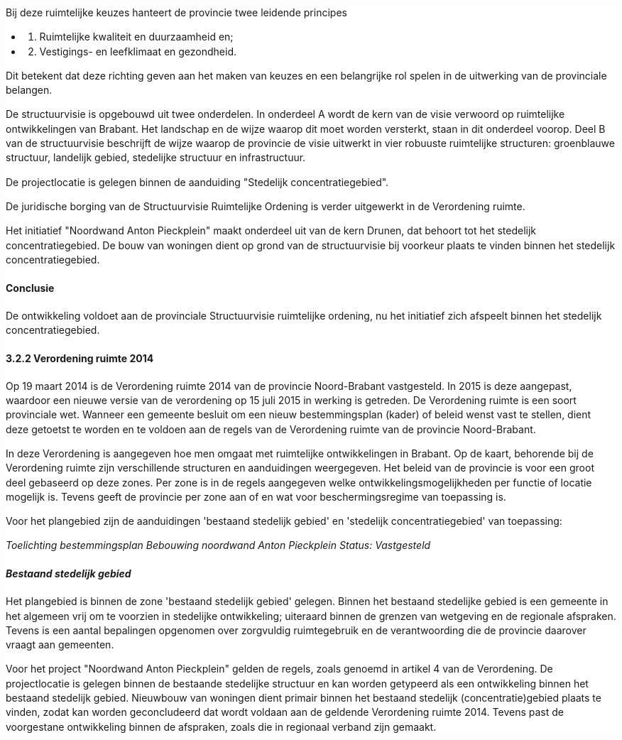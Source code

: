 Bij deze ruimtelijke keuzes hanteert de provincie twee leidende principes

- 1. Ruimtelijke kwaliteit en duurzaamheid en;
- 2. Vestigings- en leefklimaat en gezondheid.

Dit betekent dat deze richting geven aan het maken van keuzes en een belangrijke rol spelen in de uitwerking van de provinciale belangen.

De structuurvisie is opgebouwd uit twee onderdelen. In onderdeel A wordt de kern van de visie verwoord op ruimtelijke ontwikkelingen van Brabant. Het landschap en de wijze waarop dit moet worden versterkt, staan in dit onderdeel voorop. Deel B van de structuurvisie beschrijft de wijze waarop de provincie de visie uitwerkt in vier robuuste ruimtelijke structuren: groenblauwe structuur, landelijk gebied, stedelijke structuur en infrastructuur.

De projectlocatie is gelegen binnen de aanduiding "Stedelijk concentratiegebied".

De juridische borging van de Structuurvisie Ruimtelijke Ordening is verder uitgewerkt in de Verordening ruimte.

Het initiatief "Noordwand Anton Pieckplein" maakt onderdeel uit van de kern Drunen, dat behoort tot het stedelijk concentratiegebied. De bouw van woningen dient op grond van de structuurvisie bij voorkeur plaats te vinden binnen het stedelijk concentratiegebied.

#### Conclusie

De ontwikkeling voldoet aan de provinciale Structuurvisie ruimtelijke ordening, nu het initiatief zich afspeelt binnen het stedelijk concentratiegebied.

#### **3.2.2 Verordening ruimte 2014**

Op 19 maart 2014 is de Verordening ruimte 2014 van de provincie Noord-Brabant vastgesteld. In 2015 is deze aangepast, waardoor een nieuwe versie van de verordening op 15 juli 2015 in werking is getreden. De Verordening ruimte is een soort provinciale wet. Wanneer een gemeente besluit om een nieuw bestemmingsplan (kader) of beleid wenst vast te stellen, dient deze getoetst te worden en te voldoen aan de regels van de Verordening ruimte van de provincie Noord-Brabant.

In deze Verordening is aangegeven hoe men omgaat met ruimtelijke ontwikkelingen in Brabant. Op de kaart, behorende bij de Verordening ruimte zijn verschillende structuren en aanduidingen weergegeven. Het beleid van de provincie is voor een groot deel gebaseerd op deze zones. Per zone is in de regels aangegeven welke ontwikkelingsmogelijkheden per functie of locatie mogelijk is. Tevens geeft de provincie per zone aan of en wat voor beschermingsregime van toepassing is.

Voor het plangebied zijn de aanduidingen 'bestaand stedelijk gebied' en 'stedelijk concentratiegebied' van toepassing:

*Toelichting bestemmingsplan Bebouwing noordwand Anton Pieckplein Status: Vastgesteld*

#### *Bestaand stedelijk gebied*

Het plangebied is binnen de zone 'bestaand stedelijk gebied' gelegen. Binnen het bestaand stedelijke gebied is een gemeente in het algemeen vrij om te voorzien in stedelijke ontwikkeling; uiteraard binnen de grenzen van wetgeving en de regionale afspraken. Tevens is een aantal bepalingen opgenomen over zorgvuldig ruimtegebruik en de verantwoording die de provincie daarover vraagt aan gemeenten.

Voor het project "Noordwand Anton Pieckplein" gelden de regels, zoals genoemd in artikel 4 van de Verordening. De projectlocatie is gelegen binnen de bestaande stedelijke structuur en kan worden getypeerd als een ontwikkeling binnen het bestaand stedelijk gebied. Nieuwbouw van woningen dient primair binnen het bestaand stedelijk (concentratie)gebied plaats te vinden, zodat kan worden geconcludeerd dat wordt voldaan aan de geldende Verordening ruimte 2014. Tevens past de voorgestane ontwikkeling binnen de afspraken, zoals die in regionaal verband zijn gemaakt.
